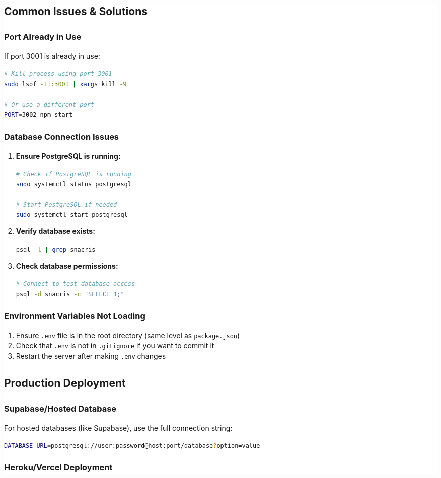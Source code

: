 ## Common Issues & Solutions

### Port Already in Use

If port 3001 is already in use:

```bash
# Kill process using port 3001
sudo lsof -ti:3001 | xargs kill -9

# Or use a different port
PORT=3002 npm start
```

### Database Connection Issues

1. **Ensure PostgreSQL is running:**

   ```bash
   # Check if PostgreSQL is running
   sudo systemctl status postgresql

   # Start PostgreSQL if needed
   sudo systemctl start postgresql
   ```

2. **Verify database exists:**

   ```bash
   psql -l | grep snacris
   ```

3. **Check database permissions:**
   ```bash
   # Connect to test database access
   psql -d snacris -c "SELECT 1;"
   ```

### Environment Variables Not Loading

1. Ensure `.env` file is in the root directory (same level as `package.json`)
2. Check that `.env` is not in `.gitignore` if you want to commit it
3. Restart the server after making `.env` changes

## Production Deployment

### Supabase/Hosted Database

For hosted databases (like Supabase), use the full connection string:

```bash
DATABASE_URL=postgresql://user:password@host:port/database?option=value
```

### Heroku/Vercel Deployment
